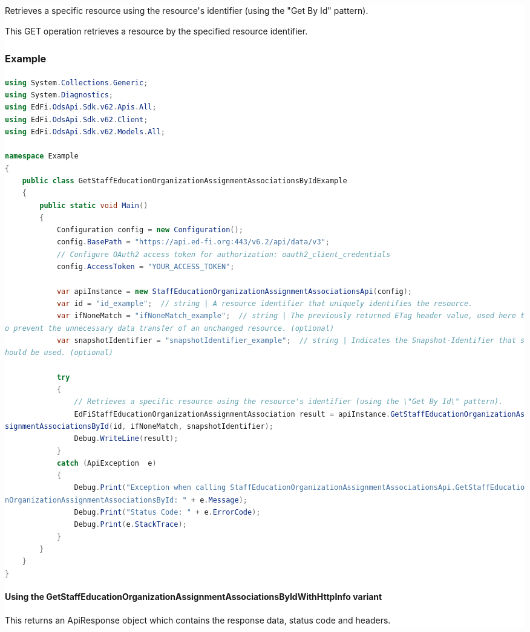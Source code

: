 Retrieves a specific resource using the resource's identifier (using the \"Get By Id\" pattern).

This GET operation retrieves a resource by the specified resource identifier.

### Example
```csharp
using System.Collections.Generic;
using System.Diagnostics;
using EdFi.OdsApi.Sdk.v62.Apis.All;
using EdFi.OdsApi.Sdk.v62.Client;
using EdFi.OdsApi.Sdk.v62.Models.All;

namespace Example
{
    public class GetStaffEducationOrganizationAssignmentAssociationsByIdExample
    {
        public static void Main()
        {
            Configuration config = new Configuration();
            config.BasePath = "https://api.ed-fi.org:443/v6.2/api/data/v3";
            // Configure OAuth2 access token for authorization: oauth2_client_credentials
            config.AccessToken = "YOUR_ACCESS_TOKEN";

            var apiInstance = new StaffEducationOrganizationAssignmentAssociationsApi(config);
            var id = "id_example";  // string | A resource identifier that uniquely identifies the resource.
            var ifNoneMatch = "ifNoneMatch_example";  // string | The previously returned ETag header value, used here to prevent the unnecessary data transfer of an unchanged resource. (optional) 
            var snapshotIdentifier = "snapshotIdentifier_example";  // string | Indicates the Snapshot-Identifier that should be used. (optional) 

            try
            {
                // Retrieves a specific resource using the resource's identifier (using the \"Get By Id\" pattern).
                EdFiStaffEducationOrganizationAssignmentAssociation result = apiInstance.GetStaffEducationOrganizationAssignmentAssociationsById(id, ifNoneMatch, snapshotIdentifier);
                Debug.WriteLine(result);
            }
            catch (ApiException  e)
            {
                Debug.Print("Exception when calling StaffEducationOrganizationAssignmentAssociationsApi.GetStaffEducationOrganizationAssignmentAssociationsById: " + e.Message);
                Debug.Print("Status Code: " + e.ErrorCode);
                Debug.Print(e.StackTrace);
            }
        }
    }
}
```

#### Using the GetStaffEducationOrganizationAssignmentAssociationsByIdWithHttpInfo variant
This returns an ApiResponse object which contains the response data, status code and headers.
